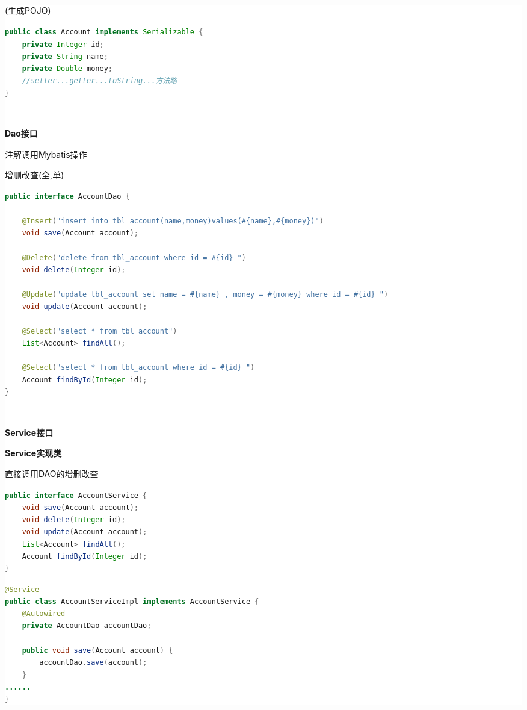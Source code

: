 (生成POJO)

```java
public class Account implements Serializable {
    private Integer id;
    private String name;
    private Double money;
	//setter...getter...toString...方法略  
}
```

‍

**Dao接口**

注解调用Mybatis操作

增删改查(全,单)

```java
public interface AccountDao {

    @Insert("insert into tbl_account(name,money)values(#{name},#{money})")
    void save(Account account);

    @Delete("delete from tbl_account where id = #{id} ")
    void delete(Integer id);

    @Update("update tbl_account set name = #{name} , money = #{money} where id = #{id} ")
    void update(Account account);

    @Select("select * from tbl_account")
    List<Account> findAll();

    @Select("select * from tbl_account where id = #{id} ")
    Account findById(Integer id);
}
```

‍

**Service接口**

**Service实现类**

直接调用DAO的增删改查

```java
public interface AccountService {
    void save(Account account);
    void delete(Integer id);
    void update(Account account);
    List<Account> findAll();
    Account findById(Integer id);
}
```

```java
@Service
public class AccountServiceImpl implements AccountService {
    @Autowired
    private AccountDao accountDao;

    public void save(Account account) {
        accountDao.save(account);
    }
......
}
```
